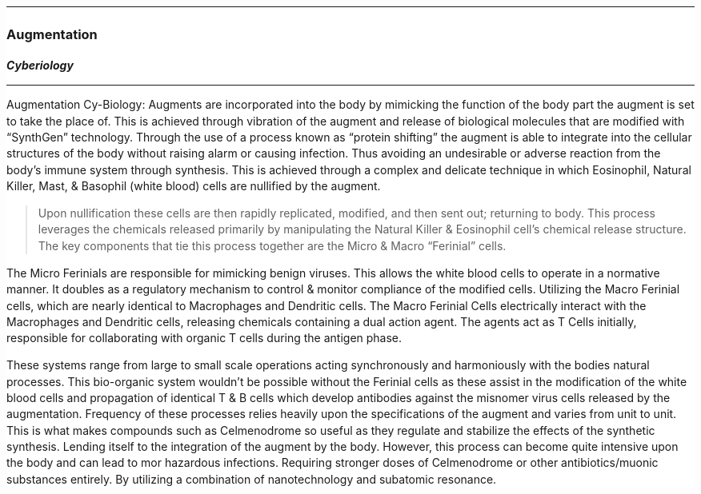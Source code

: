 ___

### Augmentation

  _**Cyberiology**_
  _____
  Augmentation Cy-Biology: 
        Augments are incorporated into the body by mimicking the function of the body part the augment is set to take the place of. 
        This is achieved through vibration of the augment and release of biological molecules that are modified with “SynthGen” technology.         Through the 
        use of a process known as “protein shifting” the augment is able to integrate into the cellular structures of the body without              raising alarm or causing infection. Thus avoiding an undesirable or adverse reaction from the body’s immune system through                  synthesis. 
        This is achieved through a complex and delicate technique in which Eosinophil, Natural Killer, Mast, & Basophil (white blood) 
        cells are nullified by the augment. 
  
>  Upon nullification these cells are then rapidly replicated, modified, and then sent out; returning to body. This process leverages the 
>  chemicals released primarily by manipulating the Natural Killer & Eosinophil cell’s chemical release structure. The key components that 
>  tie this process together are the Micro & Macro “Ferinial” cells. 
 
 
 
 
The Micro Ferinials are responsible for mimicking benign viruses. This allows the white blood cells to operate in a normative manner. 
It doubles as a regulatory mechanism to control & monitor compliance of the modified cells. Utilizing the Macro Ferinial cells, which are 
nearly identical to Macrophages and Dendritic cells. The Macro Ferinial Cells electrically interact with the Macrophages and Dendritic 
cells, releasing chemicals containing a dual action agent. The agents act as T Cells initially, responsible for collaborating with organic 
T cells during the antigen phase. 

These systems range from large to small scale operations acting synchronously and harmoniously with the bodies natural processes. This 
bio-organic system wouldn’t be possible without the Ferinial cells as these assist in the modification of the white blood cells and 
propagation of identical T & B cells which develop antibodies against the misnomer virus cells released by the augmentation. Frequency of 
these processes relies heavily upon the specifications of the augment and varies from unit to unit. This is what makes compounds such as 
Celmenodrome so useful as they regulate and stabilize the effects of the synthetic synthesis. Lending itself to the integration of the 
augment by the body. 
However, this process can become quite intensive upon the body and can lead to mor hazardous infections. Requiring stronger doses of 
Celmenodrome or other antibiotics/muonic substances entirely. By utilizing a combination of nanotechnology and subatomic resonance.
 
 